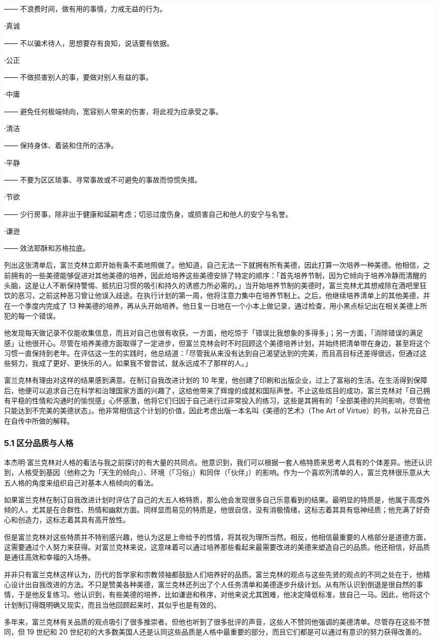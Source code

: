 —— 不浪费时间，做有用的事情，力戒无益的行为。

·真诚

—— 不以骗术待人，思想要存有良知，说话要有依据。

·公正

—— 不做损害别人的事，要做对别人有益的事。

·中庸

—— 避免任何极端倾向，宽容别人带来的伤害，将此视为应承受之事。

·清洁

—— 保持身体、着装和住所的洁净。

·平静

—— 不要为区区琐事、寻常事故或不可避免的事故而惊慌失措。

·节欲

—— 少行房事，除非出于健康和延嗣考虑；切忌过度伤身，或损害自己和他人的安宁与名誉。

·谦逊

—— 效法耶酥和苏格拉底。

列出这张清单后，富兰克林立即开始有条不紊地照做了。他知道，自己无法一下就拥有所有美德，因此打算一次培养一种美德。他相信，之前拥有的一些美德能够促进对其他美德的培养，因此给培养这些美德安排了特定的顺序：「首先培养节制，因为它倾向于培养冷静而清醒的头脑，这是让人不断保持警惕、抵抗旧习惯的吸引和持久的诱惑力所必需的。」当开始培养节制的美德时，富兰克林尤其想戒除在酒吧里狂饮的恶习，之前这种恶习曾让他误入歧途。在执行计划的第一周，他将注意力集中在培养节制上。之后，他继续培养清单上的其他美德，并在一个季度内完成了 13 种美德的培养，再从头开始培养。他日复一日地在一个小本上做记录，通过检查，用小黑点标记出在相关美德上所犯的每一个错误。

他发现每天做记录不仅能收集信息，而且对自己也很有收获。一方面，他吃惊于「错误比我想象的多得多」；另一方面，「消除错误的满足感」让他很开心。尽管在培养美德方面取得了一定进步，但富兰克林会时不时回顾这个美德培养计划，并始终把清单带在身边，甚至将这个习惯一直保持到老年。在评估这一生的实践时，他总结道：「尽管我从来没有达到自己渴望达到的完美，而且高目标还差得很远，但通过这些努力，我成了更好、更快乐的人。如果我不曾尝试，就永远成不了那样的人。」

富兰克林有理由对这样的结果感到满意。在制订自我改进计划的 10 年里，他创建了印刷和出版企业，过上了富裕的生活。在生活得到保障后，他便可以追求自己在科学和治理国家方面的兴趣了，这给他带来了辉煌的成就和国际声誉。不止这些炫目的成功，富兰克林对「自己拥有平稳的性情和沟通时的愉悦感」心怀感激，他将它们归因于自己进行过非常投入的练习，这些是其拥有的「全部美德的共同影响，尽管他只能达到不完美的美德状态」。他非常相信这个计划的价值，因此考虑出版一本名叫《美德的艺术》（The Art of Virtue）的书，以补充自己在自传中所做的解释。

### 5.1 区分品质与人格

本杰明·富兰克林对人格的看法与我之前探讨的有大量的共同点。他意识到，我们可以根据一套人格特质来思考人具有的个体差异。他还认识到，人格受到基因（他称之为「天生的倾向」）、环境（「习俗」）和同伴（「伙伴」）的影响。作为一个喜欢列清单的人，富兰克林很乐意从大五人格的角度来组织自己对基本人格倾向的看法。

如果富兰克林在制订自我改进计划时评估了自己的大五人格特质，那么他会发现很多自己乐意看到的结果。最明显的特质是，他属于高度外倾的人，尤其是在合群性、热情和幽默方面。同样显而易见的特质是，他很自信，没有消极情绪，这标志着其具有低神经质；他充满了好奇心和创造力，这标志着其具有高开放性。

但是富兰克林对这些特质并不特别感兴趣，他认为这是上帝给予的性情，将其视为理所当然。相反，他相信最重要的人格部分是道德方面，这需要通过个人努力来获得。对富兰克林来说，这意味着可以通过培养那些看起来最需要改进的美德来塑造自己的品质。他还相信，好品质是通往高效和幸福的入场券。

并非只有富兰克林这样认为，历代的哲学家和宗教领袖都鼓励人们培养好的品质。富兰克林的观点与这些先贤的观点的不同之处在于，他精心设计出自我改进的方法。不只是赞美各种美德，富兰克林还列出了个人任务清单和美德逐步升级计划。从有所认识到倒退是很自然的事情，于是他反复练习。他认识到，有些美德的培养，比如谦逊和秩序，对他来说尤其困难，他决定降低标准，放自己一马。因此，他将这个计划制订得既明确又现实，而且当他回顾起来时，其似乎也是有效的。

多年来，富兰克林有关品质的观点吸引了很多推崇者。但他也听到了很多批评的声音，这些人不赞同他强调的美德清单。尽管存在这些不赞同，但 19 世纪和 20 世纪初的大多数美国人还是认同这些品质是人格中最重要的部分，而且它们都是可以通过有意识的努力获得改善的。
